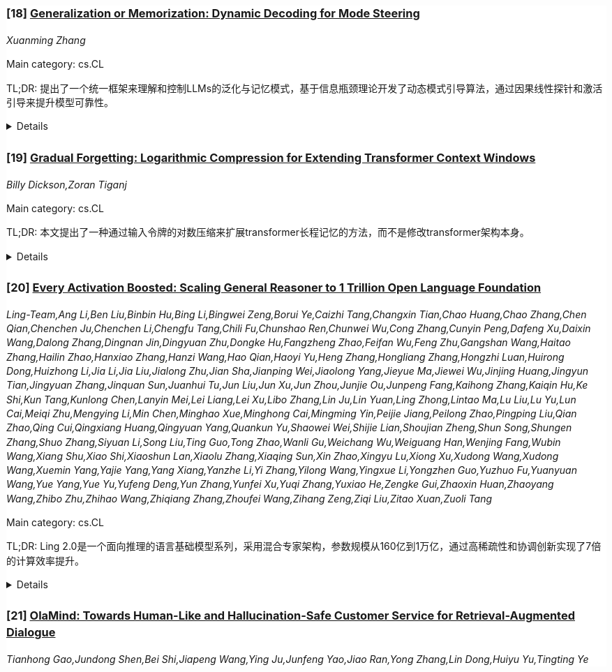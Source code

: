 ### [18] [Generalization or Memorization: Dynamic Decoding for Mode Steering](https://arxiv.org/abs/2510.22099)
*Xuanming Zhang*

Main category: cs.CL

TL;DR: 提出了一个统一框架来理解和控制LLMs的泛化与记忆模式，基于信息瓶颈理论开发了动态模式引导算法，通过因果线性探针和激活引导来提升模型可靠性。


<details><summary>Details</summary></details>


### [19] [Gradual Forgetting: Logarithmic Compression for Extending Transformer Context Windows](https://arxiv.org/abs/2510.22109)
*Billy Dickson,Zoran Tiganj*

Main category: cs.CL

TL;DR: 本文提出了一种通过输入令牌的对数压缩来扩展transformer长程记忆的方法，而不是修改transformer架构本身。


<details><summary>Details</summary></details>


### [20] [Every Activation Boosted: Scaling General Reasoner to 1 Trillion Open Language Foundation](https://arxiv.org/abs/2510.22115)
*Ling-Team,Ang Li,Ben Liu,Binbin Hu,Bing Li,Bingwei Zeng,Borui Ye,Caizhi Tang,Changxin Tian,Chao Huang,Chao Zhang,Chen Qian,Chenchen Ju,Chenchen Li,Chengfu Tang,Chili Fu,Chunshao Ren,Chunwei Wu,Cong Zhang,Cunyin Peng,Dafeng Xu,Daixin Wang,Dalong Zhang,Dingnan Jin,Dingyuan Zhu,Dongke Hu,Fangzheng Zhao,Feifan Wu,Feng Zhu,Gangshan Wang,Haitao Zhang,Hailin Zhao,Hanxiao Zhang,Hanzi Wang,Hao Qian,Haoyi Yu,Heng Zhang,Hongliang Zhang,Hongzhi Luan,Huirong Dong,Huizhong Li,Jia Li,Jia Liu,Jialong Zhu,Jian Sha,Jianping Wei,Jiaolong Yang,Jieyue Ma,Jiewei Wu,Jinjing Huang,Jingyun Tian,Jingyuan Zhang,Jinquan Sun,Juanhui Tu,Jun Liu,Jun Xu,Jun Zhou,Junjie Ou,Junpeng Fang,Kaihong Zhang,Kaiqin Hu,Ke Shi,Kun Tang,Kunlong Chen,Lanyin Mei,Lei Liang,Lei Xu,Libo Zhang,Lin Ju,Lin Yuan,Ling Zhong,Lintao Ma,Lu Liu,Lu Yu,Lun Cai,Meiqi Zhu,Mengying Li,Min Chen,Minghao Xue,Minghong Cai,Mingming Yin,Peijie Jiang,Peilong Zhao,Pingping Liu,Qian Zhao,Qing Cui,Qingxiang Huang,Qingyuan Yang,Quankun Yu,Shaowei Wei,Shijie Lian,Shoujian Zheng,Shun Song,Shungen Zhang,Shuo Zhang,Siyuan Li,Song Liu,Ting Guo,Tong Zhao,Wanli Gu,Weichang Wu,Weiguang Han,Wenjing Fang,Wubin Wang,Xiang Shu,Xiao Shi,Xiaoshun Lan,Xiaolu Zhang,Xiaqing Sun,Xin Zhao,Xingyu Lu,Xiong Xu,Xudong Wang,Xudong Wang,Xuemin Yang,Yajie Yang,Yang Xiang,Yanzhe Li,Yi Zhang,Yilong Wang,Yingxue Li,Yongzhen Guo,Yuzhuo Fu,Yuanyuan Wang,Yue Yang,Yue Yu,Yufeng Deng,Yun Zhang,Yunfei Xu,Yuqi Zhang,Yuxiao He,Zengke Gui,Zhaoxin Huan,Zhaoyang Wang,Zhibo Zhu,Zhihao Wang,Zhiqiang Zhang,Zhoufei Wang,Zihang Zeng,Ziqi Liu,Zitao Xuan,Zuoli Tang*

Main category: cs.CL

TL;DR: Ling 2.0是一个面向推理的语言基础模型系列，采用混合专家架构，参数规模从160亿到1万亿，通过高稀疏性和协调创新实现了7倍的计算效率提升。


<details><summary>Details</summary></details>


### [21] [OlaMind: Towards Human-Like and Hallucination-Safe Customer Service for Retrieval-Augmented Dialogue](https://arxiv.org/abs/2510.22143)
*Tianhong Gao,Jundong Shen,Bei Shi,Jiapeng Wang,Ying Ju,Junfeng Yao,Jiao Ran,Yong Zhang,Lin Dong,Huiyu Yu,Tingting Ye*
